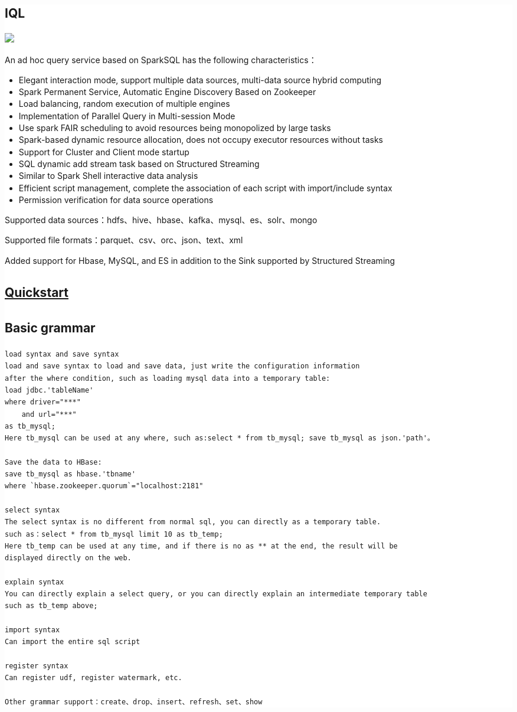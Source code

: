 ## IQL
 
![](https://upload-images.jianshu.io/upload_images/3597066-e19cdef507fd77a7.png?imageMogr2/auto-orient/strip%7CimageView2/2/w/1240)

An ad hoc query service based on SparkSQL has the following characteristics：
- Elegant interaction mode, support multiple data sources, multi-data source hybrid computing
- Spark Permanent Service, Automatic Engine Discovery Based on Zookeeper
- Load balancing, random execution of multiple engines
- Implementation of Parallel Query in Multi-session Mode
- Use spark FAIR scheduling to avoid resources being monopolized by large tasks
- Spark-based dynamic resource allocation, does not occupy executor resources without tasks
- Support for Cluster and Client mode startup
- SQL dynamic add stream task based on Structured Streaming
- Similar to Spark Shell interactive data analysis
- Efficient script management, complete the association of each script with import/include syntax
- Permission verification for data source operations

Supported data sources：hdfs、hive、hbase、kafka、mysql、es、solr、mongo

Supported file formats：parquet、csv、orc、json、text、xml

Added support for Hbase, MySQL, and ES in addition to the Sink supported by Structured Streaming



## [Quickstart](https://github.com/teeyog/IQL/blob/master/docs/en/quick-start.md)

## Basic grammar 
 ```
 load syntax and save syntax
 load and save syntax to load and save data, just write the configuration information 
 after the where condition, such as loading mysql data into a temporary table:
 load jdbc.'tableName'
 where driver="***"
     and url="***"
 as tb_mysql;
 Here tb_mysql can be used at any where, such as:select * from tb_mysql; save tb_mysql as json.'path'。
 
 Save the data to HBase:
 save tb_mysql as hbase.'tbname'
 where `hbase.zookeeper.quorum`="localhost:2181"
 
 select syntax
 The select syntax is no different from normal sql, you can directly as a temporary table. 
 such as：select * from tb_mysql limit 10 as tb_temp; 
 Here tb_temp can be used at any time, and if there is no as ** at the end, the result will be 
 displayed directly on the web.
     
 explain syntax
 You can directly explain a select query, or you can directly explain an intermediate temporary table 
 such as tb_temp above;
 
 import syntax
 Can import the entire sql script
 
 register syntax
 Can register udf, register watermark, etc.
 
 Other grammar support：create、drop、insert、refresh、set、show
 ``` 
 
